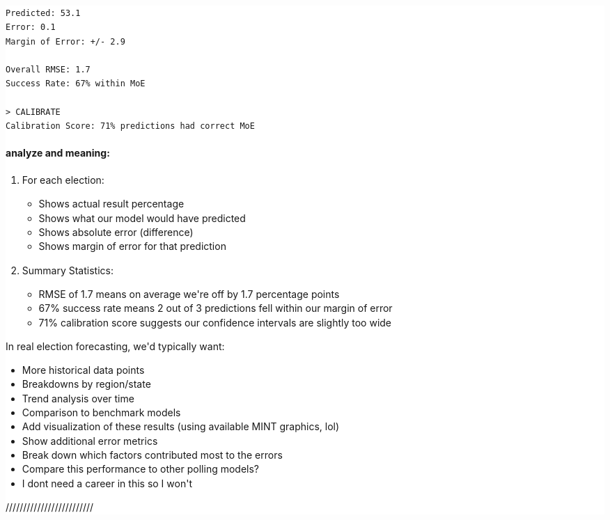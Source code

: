 ```mint
Predicted: 53.1
Error: 0.1
Margin of Error: +/- 2.9

Overall RMSE: 1.7
Success Rate: 67% within MoE

> CALIBRATE
Calibration Score: 71% predictions had correct MoE
```

#### analyze and meaning:

1. For each election:
   - Shows actual result percentage
   - Shows what our model would have predicted
   - Shows absolute error (difference)
   - Shows margin of error for that prediction

2. Summary Statistics:
   - RMSE of 1.7 means on average we're off by 1.7 percentage points
   - 67% success rate means 2 out of 3 predictions fell within our margin of error
   - 71% calibration score suggests our confidence intervals are slightly too wide

In real election forecasting, we'd typically want:
- More historical data points
- Breakdowns by region/state
- Trend analysis over time
- Comparison to benchmark models
- Add visualization of these results (using available MINT graphics, lol)
- Show additional error metrics
- Break down which factors contributed most to the errors
- Compare this performance to other polling models?
- I dont need a career in this so I won't

/////////////////////////
